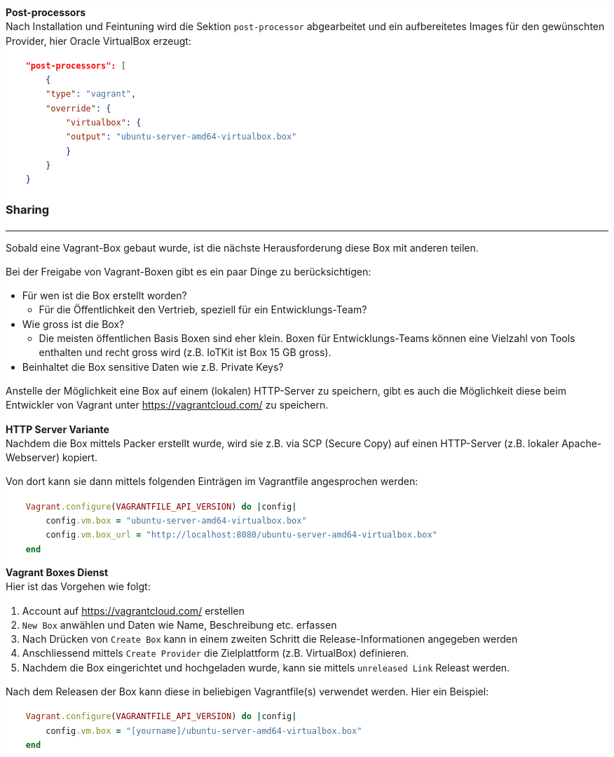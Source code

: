 **Post-processors** <br>
Nach Installation und Feintuning wird die Sektion `post-processor` abgearbeitet und ein aufbereitetes Images für den gewünschten Provider, hier Oracle VirtualBox erzeugt:
```JSON
    "post-processors": [
        {
        "type": "vagrant",
        "override": {
            "virtualbox": {
            "output": "ubuntu-server-amd64-virtualbox.box"
            }
        }
    }
```


### Sharing
***
Sobald eine Vagrant-Box gebaut wurde, ist die nächste Herausforderung diese Box mit anderen teilen.

Bei der Freigabe von Vagrant-Boxen gibt es ein paar Dinge zu berücksichtigen:
* Für wen ist die Box erstellt worden? 
    * Für die Öffentlichkeit den Vertrieb, speziell für ein Entwicklungs-Team?
* Wie gross ist die Box? 
    * Die meisten öffentlichen Basis Boxen sind eher klein. Boxen für Entwicklungs-Teams können eine Vielzahl von Tools enthalten und recht gross wird (z.B. IoTKit ist Box 15 GB gross).
* Beinhaltet die Box sensitive Daten wie z.B. Private Keys?

Anstelle der Möglichkeit eine Box auf einem (lokalen) HTTP-Server zu speichern, gibt es auch die Möglichkeit diese beim Entwickler von Vagrant unter https://vagrantcloud.com/ zu speichern.

**HTTP Server Variante** <br>
Nachdem die Box mittels Packer erstellt wurde, wird sie z.B. via SCP (Secure Copy) auf einen HTTP-Server (z.B. lokaler Apache-Webserver) kopiert.

Von dort kann sie dann mittels folgenden Einträgen im Vagrantfile angesprochen werden:
```Ruby
    Vagrant.configure(VAGRANTFILE_API_VERSION) do |config|
        config.vm.box = "ubuntu-server-amd64-virtualbox.box"
        config.vm.box_url = "http://localhost:8080/ubuntu-server-amd64-virtualbox.box"
    end
```

**Vagrant Boxes Dienst** <br>
Hier ist das Vorgehen wie folgt:
1. Account auf https://vagrantcloud.com/ erstellen
2. `New Box` anwählen und Daten wie Name, Beschreibung etc. erfassen
3. Nach Drücken von `Create Box` kann in einem zweiten Schritt die Release-Informationen angegeben werden
4. Anschliessend mittels `Create Provider` die Zielplattform (z.B. VirtualBox) definieren.
5. Nachdem die Box eingerichtet und hochgeladen wurde, kann sie mittels `unreleased Link` Releast werden.

Nach dem Releasen der Box kann diese in beliebigen Vagrantfile(s) verwendet werden. Hier ein Beispiel:
```Ruby
    Vagrant.configure(VAGRANTFILE_API_VERSION) do |config|
        config.vm.box = "[yourname]/ubuntu-server-amd64-virtualbox.box"
    end
```
